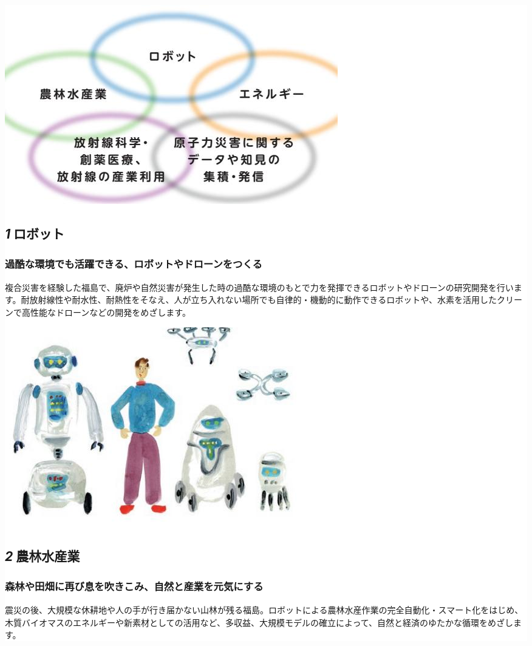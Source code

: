 ![](_page_5_Figure_3.jpeg)

## *1* **ロボット**

### **過酷な環境でも活躍できる、ロボットやドローンをつくる**

複合災害を経験した福島で、廃炉や自然災害が発生した時の過酷な環境のもとで力を発揮できるロボットやドローンの研究開発を行います。耐放射線性や耐水性、耐熱性をそなえ、人が立ち入れない場所でも自律的・機動的に動作できるロボットや、水素を活用したクリーンで高性能なドローンなどの開発をめざします。

![](_page_5_Picture_7.jpeg)

## *2* **農林水産業**

### **森林や田畑に再び息を吹きこみ、自然と産業を元気にする**

震災の後、大規模な休耕地や人の手が行き届かない山林が残る福島。ロボットによる農林水産作業の完全自動化・スマート化をはじめ、木質バイオマスのエネルギーや新素材としての活用など、多収益、大規模モデルの確立によって、自然と経済のゆたかな循環をめざします。
